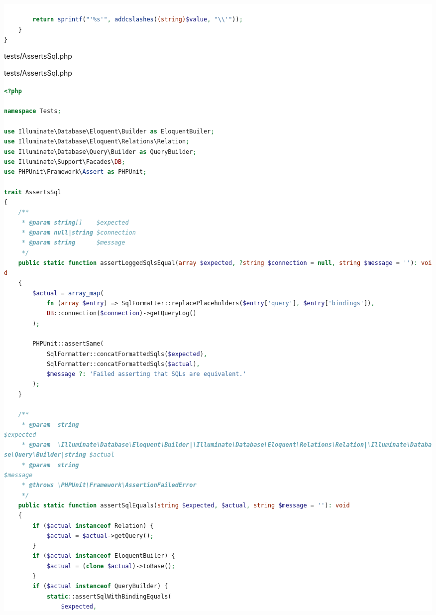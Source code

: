 ```php

        return sprintf("'%s'", addcslashes((string)$value, "\\'"));
    }
}
```

tests/AssertsSql.php

tests/AssertsSql.php

```php
<?php

namespace Tests;

use Illuminate\Database\Eloquent\Builder as EloquentBuiler;
use Illuminate\Database\Eloquent\Relations\Relation;
use Illuminate\Database\Query\Builder as QueryBuilder;
use Illuminate\Support\Facades\DB;
use PHPUnit\Framework\Assert as PHPUnit;

trait AssertsSql
{
    /**
     * @param string[]    $expected
     * @param null|string $connection
     * @param string      $message
     */
    public static function assertLoggedSqlsEqual(array $expected, ?string $connection = null, string $message = ''): void
    {
        $actual = array_map(
            fn (array $entry) => SqlFormatter::replacePlaceholders($entry['query'], $entry['bindings']),
            DB::connection($connection)->getQueryLog()
        );

        PHPUnit::assertSame(
            SqlFormatter::concatFormattedSqls($expected),
            SqlFormatter::concatFormattedSqls($actual),
            $message ?: 'Failed asserting that SQLs are equivalent.'
        );
    }

    /**
     * @param  string                                                                                                                           $expected
     * @param  \Illuminate\Database\Eloquent\Builder|\Illuminate\Database\Eloquent\Relations\Relation|\Illuminate\Database\Query\Builder|string $actual
     * @param  string                                                                                                                           $message
     * @throws \PHPUnit\Framework\AssertionFailedError
     */
    public static function assertSqlEquals(string $expected, $actual, string $message = ''): void
    {
        if ($actual instanceof Relation) {
            $actual = $actual->getQuery();
        }
        if ($actual instanceof EloquentBuiler) {
            $actual = (clone $actual)->toBase();
        }
        if ($actual instanceof QueryBuilder) {
            static::assertSqlWithBindingEquals(
                $expected,
```

[^1]: [mpyw/mockery-pdo: \[Experimental\] BDD-style PDO Mocking Library for Mockery](https://github.com/mpyw/mockery-pdo)
[^2]: [mpyw/laravel-database-mock: \[Experimental\] Database Mocking Library which mocks PDO underlying Laravel Connection classes](https://github.com/mpyw/laravel-database-mock)